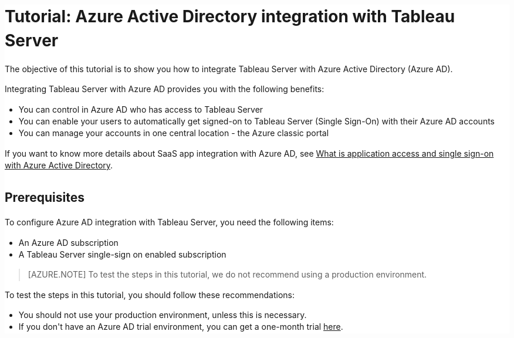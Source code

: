 <properties
    pageTitle="Tutorial: Azure Active Directory integration with Tableau Server | Microsoft Azure"
    description="Learn how to configure single sign-on between Azure Active Directory and Tableau Server."
    services="active-directory"
    documentationCenter=""
    authors="jeevansd"
    manager="femila"
    editor=""/>

<tags
    ms.service="active-directory"
    ms.workload="identity"
    ms.tgt_pltfrm="na"
    ms.devlang="na"
    ms.topic="article"
    ms.date="09/29/2016"
    ms.author="jeedes"/>


# <a name="tutorial-azure-active-directory-integration-with-tableau-server"></a>Tutorial: Azure Active Directory integration with Tableau Server

The objective of this tutorial is to show you how to integrate Tableau Server with Azure Active Directory (Azure AD).

Integrating Tableau Server with Azure AD provides you with the following benefits:

- You can control in Azure AD who has access to Tableau Server
- You can enable your users to automatically get signed-on to Tableau Server (Single Sign-On) with their Azure AD accounts
- You can manage your accounts in one central location - the Azure classic portal

If you want to know more details about SaaS app integration with Azure AD, see [What is application access and single sign-on with Azure Active Directory](active-directory-appssoaccess-whatis.md).

## <a name="prerequisites"></a>Prerequisites

To configure Azure AD integration with Tableau Server, you need the following items:

- An Azure AD subscription
- A Tableau Server single-sign on enabled subscription


> [AZURE.NOTE] To test the steps in this tutorial, we do not recommend using a production environment.


To test the steps in this tutorial, you should follow these recommendations:

- You should not use your production environment, unless this is necessary.
- If you don't have an Azure AD trial environment, you can get a one-month trial [here](https://azure.microsoft.com/pricing/free-trial/).



[1]: ./media/active-directory-saas-tableauserver-tutorial/tutorial_general_01.png
[2]: ./media/active-directory-saas-tableauserver-tutorial/tutorial_general_02.png
[3]: ./media/active-directory-saas-tableauserver-tutorial/tutorial_general_03.png
[4]: ./media/active-directory-saas-tableauserver-tutorial/tutorial_general_04.png
[6]: ./media/active-directory-saas-tableauserver-tutorial/tutorial_general_05.png
[10]: ./media/active-directory-saas-tableauserver-tutorial/tutorial_general_06.png
[11]: ./media/active-directory-saas-tableauserver-tutorial/tutorial_general_07.png
[20]: ./media/active-directory-saas-tableauserver-tutorial/tutorial_general_100.png
[200]: ./media/active-directory-saas-tableauserver-tutorial/tutorial_general_200.png
[201]: ./media/active-directory-saas-tableauserver-tutorial/tutorial_general_201.png
[203]: ./media/active-directory-saas-tableauserver-tutorial/tutorial_general_203.png
[204]: ./media/active-directory-saas-tableauserver-tutorial/tutorial_general_204.png
[205]: ./media/active-directory-saas-tableauserver-tutorial/tutorial_general_205.png